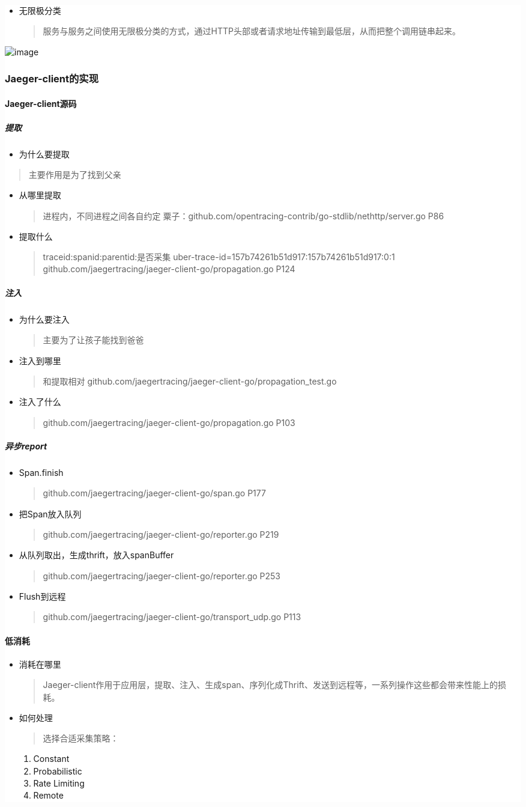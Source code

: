 * 无限极分类
	> 服务与服务之间使用无限极分类的方式，通过HTTP头部或者请求地址传输到最低层，从而把整个调用链串起来。

![image](https://camo.githubusercontent.com/57a991f13b85b69442aa728fb92253391c309ea0/68747470733a2f2f75706c6f61642e63632f692f4f68736a41302e6a7067)

### Jaeger-client的实现

#### Jaeger-client源码

##### 提取

* 为什么要提取
> 主要作用是为了找到父亲

* 从哪里提取
	> 进程内，不同进程之间各自约定
	> 粟子：github.com/opentracing-contrib/go-stdlib/nethttp/server.go	 P86

* 提取什么
	> 	traceid:spanid:parentid:是否采集
	> uber-trace-id=157b74261b51d917:157b74261b51d917:0:1
	> github.com/jaegertracing/jaeger-client-go/propagation.go P124


##### 注入

* 为什么要注入
	> 主要为了让孩子能找到爸爸

* 注入到哪里
	> 和提取相对
	> github.com/jaegertracing/jaeger-client-go/propagation_test.go

* 注入了什么
	> github.com/jaegertracing/jaeger-client-go/propagation.go P103


##### 异步report
* Span.finish
	> github.com/jaegertracing/jaeger-client-go/span.go P177

* 把Span放入队列
	> github.com/jaegertracing/jaeger-client-go/reporter.go P219

* 从队列取出，生成thrift，放入spanBuffer
	> github.com/jaegertracing/jaeger-client-go/reporter.go P253

* Flush到远程
	> github.com/jaegertracing/jaeger-client-go/transport_udp.go P113


#### 低消耗

* 消耗在哪里	
	> Jaeger-client作用于应用层，提取、注入、生成span、序列化成Thrift、发送到远程等，一系列操作这些都会带来性能上的损耗。

* 如何处理
	> 选择合适采集策略：
    1. Constant
    2. Probabilistic
    3. Rate Limiting
    4. Remote
